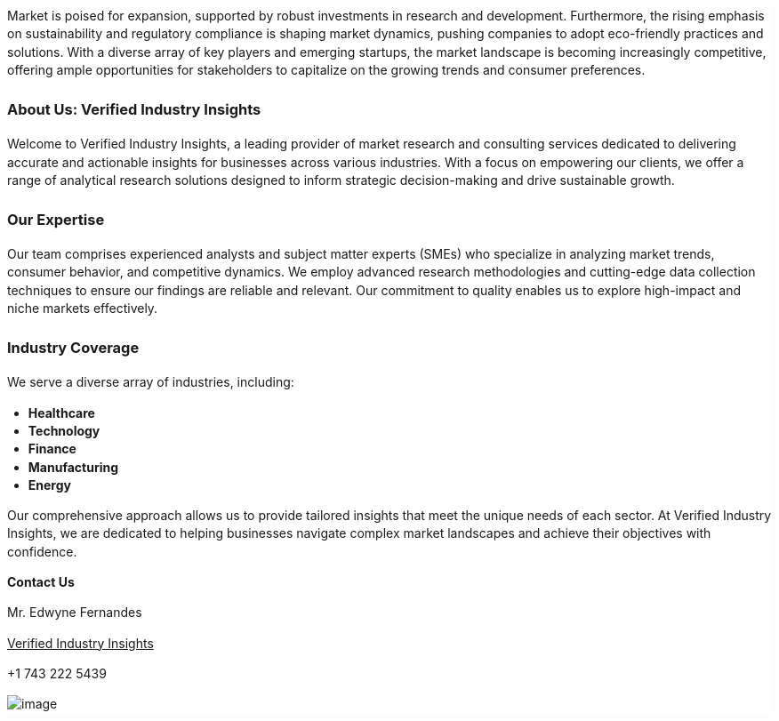 Market is poised for expansion, supported by robust investments in research and development. Furthermore, the rising emphasis on sustainability and regulatory compliance is shaping market dynamics, pushing companies to adopt eco-friendly practices and solutions. With a diverse array of key players and emerging startups, the market landscape is becoming increasingly competitive, offering ample opportunities for stakeholders to capitalize on the growing trends and consumer preferences.</p><h3>About Us: Verified Industry Insights</h3><p>Welcome to Verified Industry Insights, a leading provider of market research and consulting services dedicated to delivering accurate and actionable insights for businesses across various industries. With a focus on empowering our clients, we offer a range of analytical research solutions designed to inform strategic decision-making and drive sustainable growth.</p><h3>Our Expertise</h3><p>Our team comprises experienced analysts and subject matter experts (SMEs) who specialize in analyzing market trends, consumer behavior, and competitive dynamics. We employ advanced research methodologies and cutting-edge data collection techniques to ensure our findings are reliable and relevant. Our commitment to quality enables us to explore high-impact and niche markets effectively.</p><h3>Industry Coverage</h3><p>We serve a diverse array of industries, including:</p><ul><li><strong>Healthcare</strong></li><li><strong>Technology</strong></li><li><strong>Finance</strong></li><li><strong>Manufacturing</strong></li><li><strong>Energy</strong></li></ul><p>Our comprehensive approach allows us to provide tailored insights that meet the unique needs of each sector. At Verified Industry Insights, we are dedicated to helping businesses navigate complex market landscapes and achieve their objectives with confidence.</p><p><strong>Contact Us</strong></p><p>Mr. Edwyne Fernandes</p><p><a href="https://www.verifiedindustryinsights.com/">Verified Industry Insights</a></p><p>+1 743 222 5439</p>
![image](https://github.com/user-attachments/assets/b0254c50-ebae-457c-90fd-5e45a7b9b657)
